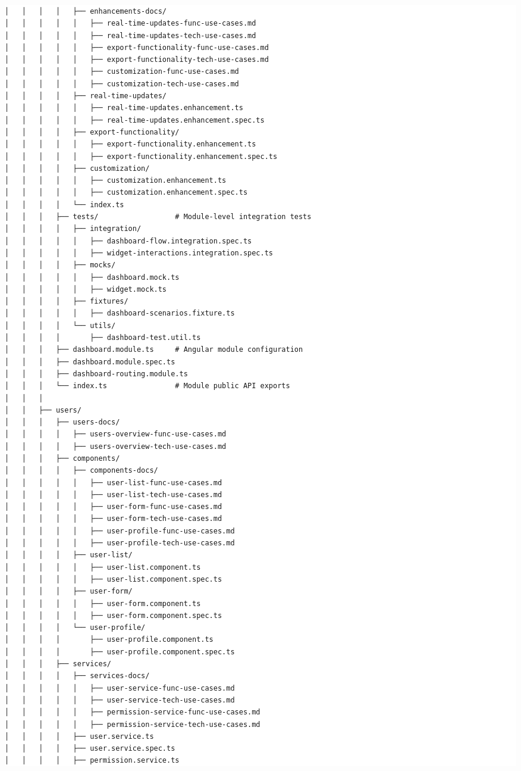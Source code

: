   ```
│   │   │   │   ├── enhancements-docs/
│   │   │   │   │   ├── real-time-updates-func-use-cases.md
│   │   │   │   │   ├── real-time-updates-tech-use-cases.md
│   │   │   │   │   ├── export-functionality-func-use-cases.md
│   │   │   │   │   ├── export-functionality-tech-use-cases.md
│   │   │   │   │   ├── customization-func-use-cases.md
│   │   │   │   │   ├── customization-tech-use-cases.md
│   │   │   │   ├── real-time-updates/
│   │   │   │   │   ├── real-time-updates.enhancement.ts
│   │   │   │   │   ├── real-time-updates.enhancement.spec.ts
│   │   │   │   ├── export-functionality/
│   │   │   │   │   ├── export-functionality.enhancement.ts
│   │   │   │   │   ├── export-functionality.enhancement.spec.ts
│   │   │   │   ├── customization/
│   │   │   │   │   ├── customization.enhancement.ts
│   │   │   │   │   ├── customization.enhancement.spec.ts
│   │   │   │   └── index.ts
│   │   │   ├── tests/                  # Module-level integration tests
│   │   │   │   ├── integration/
│   │   │   │   │   ├── dashboard-flow.integration.spec.ts
│   │   │   │   │   ├── widget-interactions.integration.spec.ts
│   │   │   │   ├── mocks/
│   │   │   │   │   ├── dashboard.mock.ts
│   │   │   │   │   ├── widget.mock.ts
│   │   │   │   ├── fixtures/
│   │   │   │   │   ├── dashboard-scenarios.fixture.ts
│   │   │   │   └── utils/
│   │   │   │       ├── dashboard-test.util.ts
│   │   │   ├── dashboard.module.ts     # Angular module configuration
│   │   │   ├── dashboard.module.spec.ts
│   │   │   ├── dashboard-routing.module.ts
│   │   │   └── index.ts                # Module public API exports
│   │   │
│   │   ├── users/
│   │   │   ├── users-docs/
│   │   │   │   ├── users-overview-func-use-cases.md
│   │   │   │   ├── users-overview-tech-use-cases.md
│   │   │   ├── components/
│   │   │   │   ├── components-docs/
│   │   │   │   │   ├── user-list-func-use-cases.md
│   │   │   │   │   ├── user-list-tech-use-cases.md
│   │   │   │   │   ├── user-form-func-use-cases.md
│   │   │   │   │   ├── user-form-tech-use-cases.md
│   │   │   │   │   ├── user-profile-func-use-cases.md
│   │   │   │   │   ├── user-profile-tech-use-cases.md
│   │   │   │   ├── user-list/
│   │   │   │   │   ├── user-list.component.ts
│   │   │   │   │   ├── user-list.component.spec.ts
│   │   │   │   ├── user-form/
│   │   │   │   │   ├── user-form.component.ts
│   │   │   │   │   ├── user-form.component.spec.ts
│   │   │   │   └── user-profile/
│   │   │   │       ├── user-profile.component.ts
│   │   │   │       ├── user-profile.component.spec.ts
│   │   │   ├── services/
│   │   │   │   ├── services-docs/
│   │   │   │   │   ├── user-service-func-use-cases.md
│   │   │   │   │   ├── user-service-tech-use-cases.md
│   │   │   │   │   ├── permission-service-func-use-cases.md
│   │   │   │   │   ├── permission-service-tech-use-cases.md
│   │   │   │   ├── user.service.ts
│   │   │   │   ├── user.service.spec.ts
│   │   │   │   ├── permission.service.ts
  ```